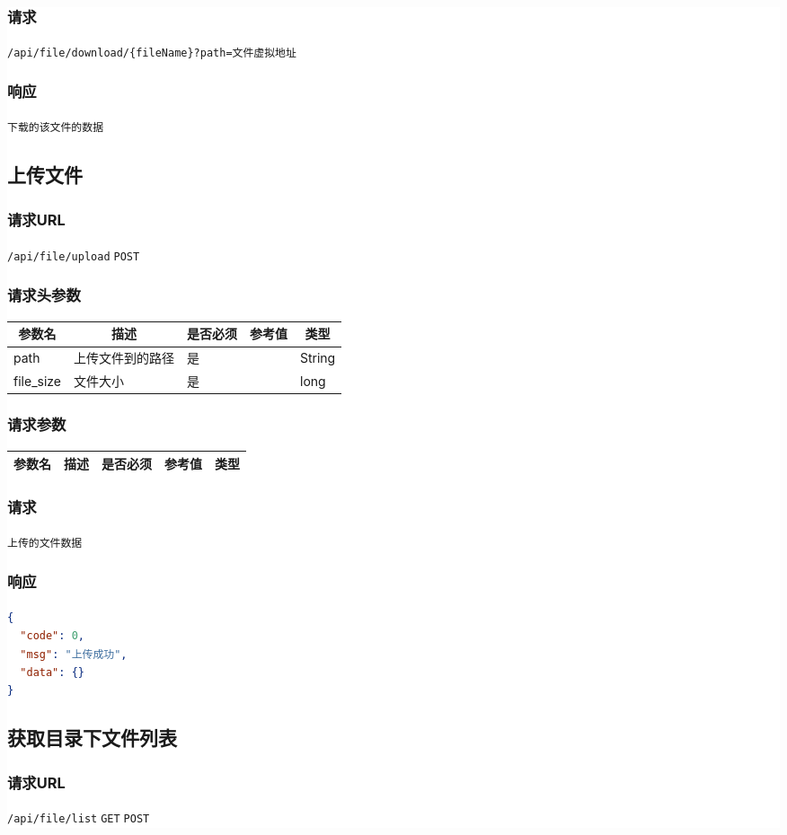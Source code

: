 ### 请求

```text
/api/file/download/{fileName}?path=文件虚拟地址
```

### 响应

```
下载的该文件的数据
```

## 上传文件

### 请求URL

`/api/file/upload` `POST`

### 请求头参数

| 参数名        | 描述        | 是否必须 | 参考值 | 类型     |
|------------|-----------|------|-----|--------|
| path       | 上传文件到的路径  | 是    |     | String |
| file_size  | 文件大小      | 是    |     | long   |

### 请求参数

| 参数名 | 描述  | 是否必须 | 参考值 | 类型  |
|-----|-----|------|-----|-----|

### 请求

```
上传的文件数据
```

### 响应

```json
{
  "code": 0,
  "msg": "上传成功",
  "data": {}
}
```

## 获取目录下文件列表

### 请求URL

`/api/file/list` `GET` `POST`
